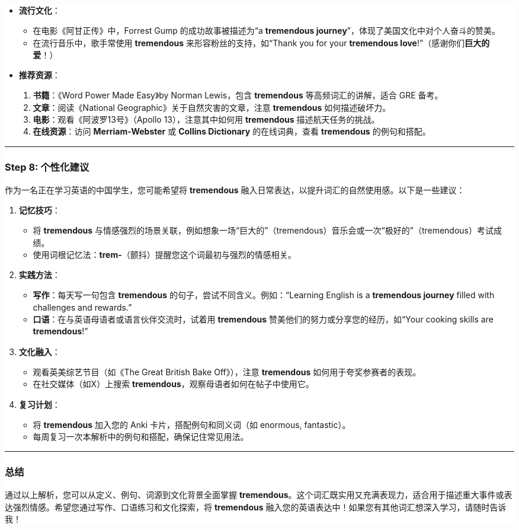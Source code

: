 - **流行文化**：  
  - 在电影《阿甘正传》中，Forrest Gump 的成功故事被描述为“a **tremendous journey**”，体现了美国文化中对个人奋斗的赞美。  
  - 在流行音乐中，歌手常使用 **tremendous** 来形容粉丝的支持，如“Thank you for your **tremendous love**!”（感谢你们**巨大的爱**！）

- **推荐资源**：  
  1. **书籍**：《Word Power Made Easy》by Norman Lewis，包含 **tremendous** 等高频词汇的讲解，适合 GRE 备考。  
  2. **文章**：阅读《National Geographic》关于自然灾害的文章，注意 **tremendous** 如何描述破坏力。  
  3. **电影**：观看《阿波罗13号》（Apollo 13），注意其中如何用 **tremendous** 描述航天任务的挑战。  
  4. **在线资源**：访问 **Merriam-Webster** 或 **Collins Dictionary** 的在线词典，查看 **tremendous** 的例句和搭配。

---

### Step 8: 个性化建议

作为一名正在学习英语的中国学生，您可能希望将 **tremendous** 融入日常表达，以提升词汇的自然使用感。以下是一些建议：  

1. **记忆技巧**：  
   - 将 **tremendous** 与情感强烈的场景关联，例如想象一场“巨大的”（tremendous）音乐会或一次“极好的”（tremendous）考试成绩。  
   - 使用词根记忆法：**trem-**（颤抖）提醒您这个词最初与强烈的情感相关。

2. **实践方法**：  
   - **写作**：每天写一句包含 **tremendous** 的句子，尝试不同含义。例如：“Learning English is a **tremendous journey** filled with challenges and rewards.”  
   - **口语**：在与英语母语者或语言伙伴交流时，试着用 **tremendous** 赞美他们的努力或分享您的经历，如“Your cooking skills are **tremendous**!”  

3. **文化融入**：  
   - 观看英美综艺节目（如《The Great British Bake Off》），注意 **tremendous** 如何用于夸奖参赛者的表现。  
   - 在社交媒体（如X）上搜索 **tremendous**，观察母语者如何在帖子中使用它。

4. **复习计划**：  
   - 将 **tremendous** 加入您的 Anki 卡片，搭配例句和同义词（如 enormous, fantastic）。  
   - 每周复习一次本解析中的例句和搭配，确保记住常见用法。

---

### 总结
通过以上解析，您可以从定义、例句、词源到文化背景全面掌握 **tremendous**。这个词汇既实用又充满表现力，适合用于描述重大事件或表达强烈情感。希望您通过写作、口语练习和文化探索，将 **tremendous** 融入您的英语表达中！如果您有其他词汇想深入学习，请随时告诉我！